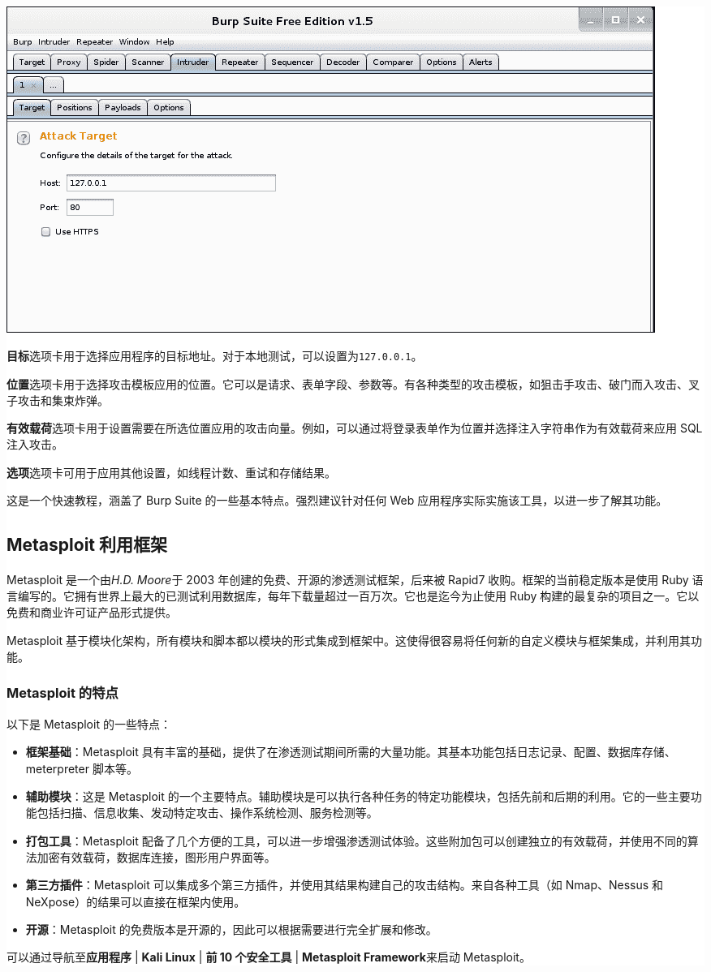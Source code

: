![Burp Intruder](img/5664OT_03_14.jpg)

**目标**选项卡用于选择应用程序的目标地址。对于本地测试，可以设置为`127.0.0.1`。

**位置**选项卡用于选择攻击模板应用的位置。它可以是请求、表单字段、参数等。有各种类型的攻击模板，如狙击手攻击、破门而入攻击、叉子攻击和集束炸弹。

**有效载荷**选项卡用于设置需要在所选位置应用的攻击向量。例如，可以通过将登录表单作为位置并选择注入字符串作为有效载荷来应用 SQL 注入攻击。

**选项**选项卡可用于应用其他设置，如线程计数、重试和存储结果。

这是一个快速教程，涵盖了 Burp Suite 的一些基本特点。强烈建议针对任何 Web 应用程序实际实施该工具，以进一步了解其功能。

## Metasploit 利用框架

Metasploit 是一个由*H.D. Moore*于 2003 年创建的免费、开源的渗透测试框架，后来被 Rapid7 收购。框架的当前稳定版本是使用 Ruby 语言编写的。它拥有世界上最大的已测试利用数据库，每年下载量超过一百万次。它也是迄今为止使用 Ruby 构建的最复杂的项目之一。它以免费和商业许可证产品形式提供。

Metasploit 基于模块化架构，所有模块和脚本都以模块的形式集成到框架中。这使得很容易将任何新的自定义模块与框架集成，并利用其功能。

### Metasploit 的特点

以下是 Metasploit 的一些特点：

+   **框架基础**：Metasploit 具有丰富的基础，提供了在渗透测试期间所需的大量功能。其基本功能包括日志记录、配置、数据库存储、meterpreter 脚本等。

+   **辅助模块**：这是 Metasploit 的一个主要特点。辅助模块是可以执行各种任务的特定功能模块，包括先前和后期的利用。它的一些主要功能包括扫描、信息收集、发动特定攻击、操作系统检测、服务检测等。

+   **打包工具**：Metasploit 配备了几个方便的工具，可以进一步增强渗透测试体验。这些附加包可以创建独立的有效载荷，并使用不同的算法加密有效载荷，数据库连接，图形用户界面等。

+   **第三方插件**：Metasploit 可以集成多个第三方插件，并使用其结果构建自己的攻击结构。来自各种工具（如 Nmap、Nessus 和 NeXpose）的结果可以直接在框架内使用。

+   **开源**：Metasploit 的免费版本是开源的，因此可以根据需要进行完全扩展和修改。

可以通过导航至**应用程序** | **Kali Linux** | **前 10 个安全工具** | **Metasploit Framework**来启动 Metasploit。
